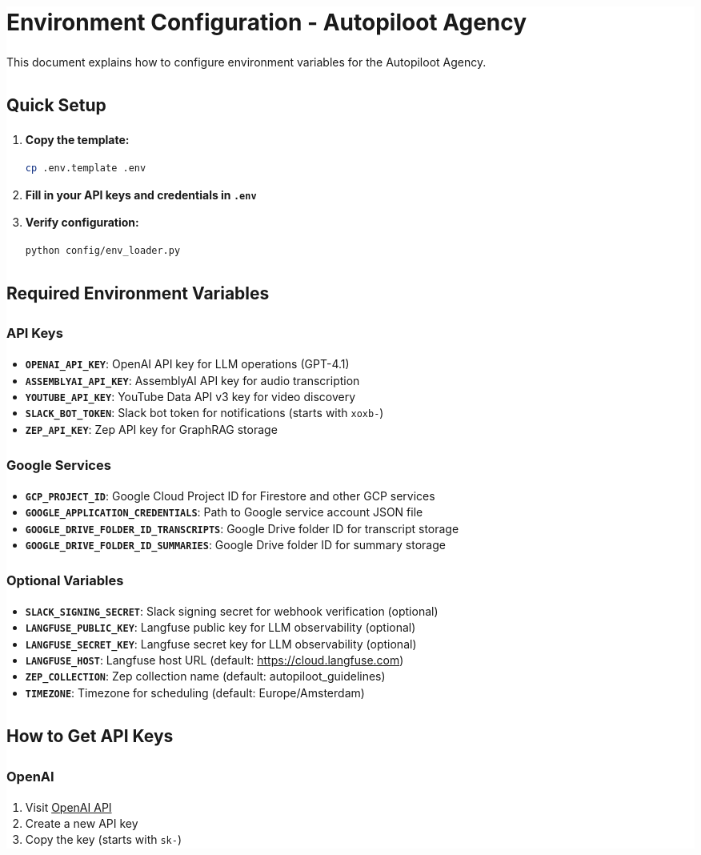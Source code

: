 # Environment Configuration - Autopiloot Agency

This document explains how to configure environment variables for the Autopiloot Agency.

## Quick Setup

1. **Copy the template:**

   ```bash
   cp .env.template .env
   ```

2. **Fill in your API keys and credentials in `.env`**

3. **Verify configuration:**
   ```bash
   python config/env_loader.py
   ```

## Required Environment Variables

### API Keys

- **`OPENAI_API_KEY`**: OpenAI API key for LLM operations (GPT-4.1)
- **`ASSEMBLYAI_API_KEY`**: AssemblyAI API key for audio transcription
- **`YOUTUBE_API_KEY`**: YouTube Data API v3 key for video discovery
- **`SLACK_BOT_TOKEN`**: Slack bot token for notifications (starts with `xoxb-`)
- **`ZEP_API_KEY`**: Zep API key for GraphRAG storage

### Google Services

- **`GCP_PROJECT_ID`**: Google Cloud Project ID for Firestore and other GCP services
- **`GOOGLE_APPLICATION_CREDENTIALS`**: Path to Google service account JSON file
- **`GOOGLE_DRIVE_FOLDER_ID_TRANSCRIPTS`**: Google Drive folder ID for transcript storage
- **`GOOGLE_DRIVE_FOLDER_ID_SUMMARIES`**: Google Drive folder ID for summary storage

### Optional Variables

- **`SLACK_SIGNING_SECRET`**: Slack signing secret for webhook verification (optional)
- **`LANGFUSE_PUBLIC_KEY`**: Langfuse public key for LLM observability (optional)
- **`LANGFUSE_SECRET_KEY`**: Langfuse secret key for LLM observability (optional)
- **`LANGFUSE_HOST`**: Langfuse host URL (default: https://cloud.langfuse.com)
- **`ZEP_COLLECTION`**: Zep collection name (default: autopiloot_guidelines)
- **`TIMEZONE`**: Timezone for scheduling (default: Europe/Amsterdam)

## How to Get API Keys

### OpenAI

1. Visit [OpenAI API](https://platform.openai.com/api-keys)
2. Create a new API key
3. Copy the key (starts with `sk-`)
